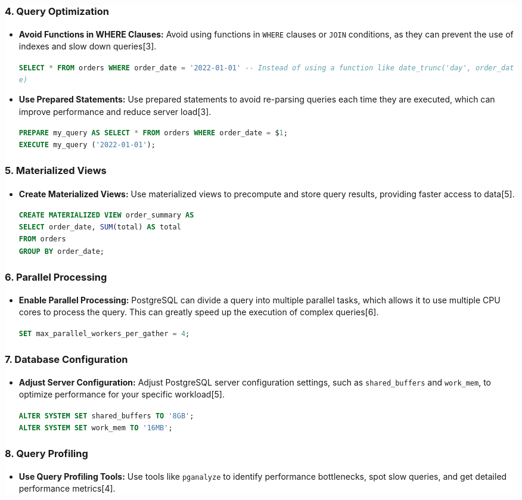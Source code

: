 ### 4. **Query Optimization**

- **Avoid Functions in WHERE Clauses:**
  Avoid using functions in `WHERE` clauses or `JOIN` conditions, as they can prevent the use of indexes and slow down queries[3].

  ```sql
  SELECT * FROM orders WHERE order_date = '2022-01-01' -- Instead of using a function like date_trunc('day', order_date)
  ```

- **Use Prepared Statements:**
  Use prepared statements to avoid re-parsing queries each time they are executed, which can improve performance and reduce server load[3].

  ```sql
  PREPARE my_query AS SELECT * FROM orders WHERE order_date = $1;
  EXECUTE my_query ('2022-01-01');
  ```

### 5. **Materialized Views**

- **Create Materialized Views:**
  Use materialized views to precompute and store query results, providing faster access to data[5].

  ```sql
  CREATE MATERIALIZED VIEW order_summary AS
  SELECT order_date, SUM(total) AS total
  FROM orders
  GROUP BY order_date;
  ```

### 6. **Parallel Processing**

- **Enable Parallel Processing:**
  PostgreSQL can divide a query into multiple parallel tasks, which allows it to use multiple CPU cores to process the query. This can greatly speed up the execution of complex queries[6].

  ```sql
  SET max_parallel_workers_per_gather = 4;
  ```

### 7. **Database Configuration**

- **Adjust Server Configuration:**
  Adjust PostgreSQL server configuration settings, such as `shared_buffers` and `work_mem`, to optimize performance for your specific workload[5].

  ```sql
  ALTER SYSTEM SET shared_buffers TO '8GB';
  ALTER SYSTEM SET work_mem TO '16MB';
  ```

### 8. **Query Profiling**

- **Use Query Profiling Tools:**
  Use tools like `pganalyze` to identify performance bottlenecks, spot slow queries, and get detailed performance metrics[4].
